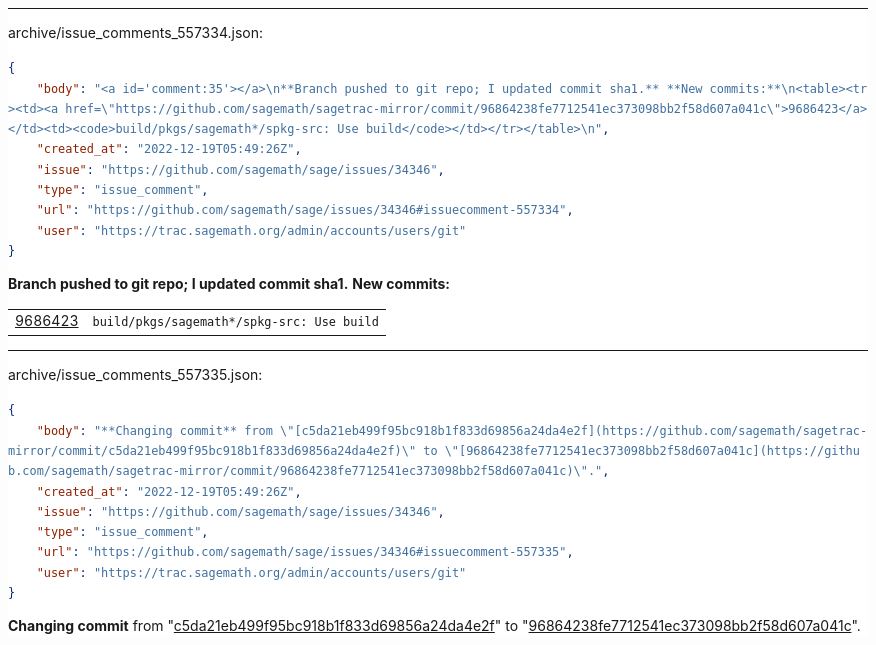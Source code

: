 

---

archive/issue_comments_557334.json:
```json
{
    "body": "<a id='comment:35'></a>\n**Branch pushed to git repo; I updated commit sha1.** **New commits:**\n<table><tr><td><a href=\"https://github.com/sagemath/sagetrac-mirror/commit/96864238fe7712541ec373098bb2f58d607a041c\">9686423</a></td><td><code>build/pkgs/sagemath*/spkg-src: Use build</code></td></tr></table>\n",
    "created_at": "2022-12-19T05:49:26Z",
    "issue": "https://github.com/sagemath/sage/issues/34346",
    "type": "issue_comment",
    "url": "https://github.com/sagemath/sage/issues/34346#issuecomment-557334",
    "user": "https://trac.sagemath.org/admin/accounts/users/git"
}
```

<a id='comment:35'></a>
**Branch pushed to git repo; I updated commit sha1.** **New commits:**
<table><tr><td><a href="https://github.com/sagemath/sagetrac-mirror/commit/96864238fe7712541ec373098bb2f58d607a041c">9686423</a></td><td><code>build/pkgs/sagemath*/spkg-src: Use build</code></td></tr></table>




---

archive/issue_comments_557335.json:
```json
{
    "body": "**Changing commit** from \"[c5da21eb499f95bc918b1f833d69856a24da4e2f](https://github.com/sagemath/sagetrac-mirror/commit/c5da21eb499f95bc918b1f833d69856a24da4e2f)\" to \"[96864238fe7712541ec373098bb2f58d607a041c](https://github.com/sagemath/sagetrac-mirror/commit/96864238fe7712541ec373098bb2f58d607a041c)\".",
    "created_at": "2022-12-19T05:49:26Z",
    "issue": "https://github.com/sagemath/sage/issues/34346",
    "type": "issue_comment",
    "url": "https://github.com/sagemath/sage/issues/34346#issuecomment-557335",
    "user": "https://trac.sagemath.org/admin/accounts/users/git"
}
```

**Changing commit** from "[c5da21eb499f95bc918b1f833d69856a24da4e2f](https://github.com/sagemath/sagetrac-mirror/commit/c5da21eb499f95bc918b1f833d69856a24da4e2f)" to "[96864238fe7712541ec373098bb2f58d607a041c](https://github.com/sagemath/sagetrac-mirror/commit/96864238fe7712541ec373098bb2f58d607a041c)".
